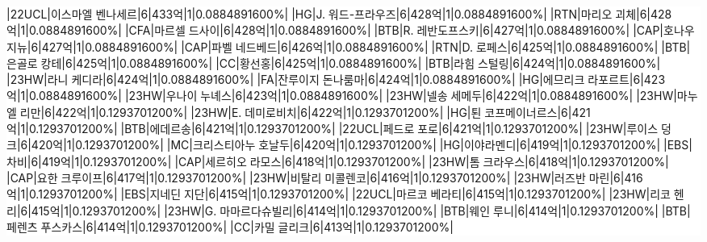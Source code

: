 |22UCL|이스마엘 벤나세르|6|433억|1|0.0884891600%|
|HG|J. 워드-프라우즈|6|428억|1|0.0884891600%|
|RTN|마리오 괴체|6|428억|1|0.0884891600%|
|CFA|마르셀 드사이|6|428억|1|0.0884891600%|
|BTB|R. 레반도프스키|6|427억|1|0.0884891600%|
|CAP|호나우지뉴|6|427억|1|0.0884891600%|
|CAP|파벨 네드베드|6|426억|1|0.0884891600%|
|RTN|D. 로페스|6|425억|1|0.0884891600%|
|BTB|은골로 캉테|6|425억|1|0.0884891600%|
|CC|황선홍|6|425억|1|0.0884891600%|
|BTB|라힘 스털링|6|424억|1|0.0884891600%|
|23HW|라니 케디라|6|424억|1|0.0884891600%|
|FA|잔루이지 돈나룸마|6|424억|1|0.0884891600%|
|HG|에므리크 라포르트|6|423억|1|0.0884891600%|
|23HW|우나이 누녜스|6|423억|1|0.0884891600%|
|23HW|넬송 세메두|6|422억|1|0.0884891600%|
|23HW|마누엘 리만|6|422억|1|0.1293701200%|
|23HW|E. 데미로비치|6|422억|1|0.1293701200%|
|HG|퇸 코프메이너르스|6|421억|1|0.1293701200%|
|BTB|에데르송|6|421억|1|0.1293701200%|
|22UCL|페드로 포로|6|421억|1|0.1293701200%|
|23HW|루이스 덩크|6|420억|1|0.1293701200%|
|MC|크리스티아누 호날두|6|420억|1|0.1293701200%|
|HG|이야라멘디|6|419억|1|0.1293701200%|
|EBS|차비|6|419억|1|0.1293701200%|
|CAP|세르히오 라모스|6|418억|1|0.1293701200%|
|23HW|톰 크라우스|6|418억|1|0.1293701200%|
|CAP|요한 크루이프|6|417억|1|0.1293701200%|
|23HW|비탈리 미콜렌코|6|416억|1|0.1293701200%|
|23HW|러즈반 마린|6|416억|1|0.1293701200%|
|EBS|지네딘 지단|6|415억|1|0.1293701200%|
|22UCL|마르코 베라티|6|415억|1|0.1293701200%|
|23HW|리코 헨리|6|415억|1|0.1293701200%|
|23HW|G. 마마르다슈빌리|6|414억|1|0.1293701200%|
|BTB|웨인 루니|6|414억|1|0.1293701200%|
|BTB|페렌츠 푸스카스|6|414억|1|0.1293701200%|
|CC|카밀 글리크|6|413억|1|0.1293701200%|
